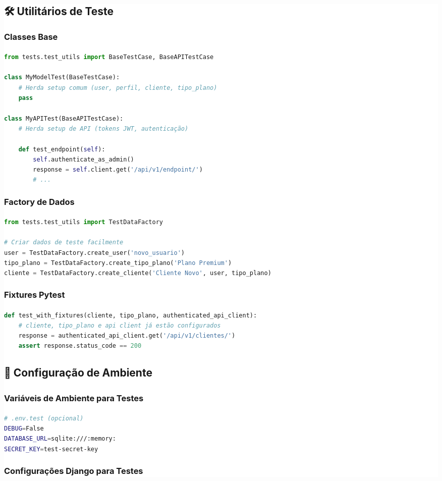 ## 🛠 Utilitários de Teste

### Classes Base

```python
from tests.test_utils import BaseTestCase, BaseAPITestCase

class MyModelTest(BaseTestCase):
    # Herda setup comum (user, perfil, cliente, tipo_plano)
    pass

class MyAPITest(BaseAPITestCase):
    # Herda setup de API (tokens JWT, autenticação)
    
    def test_endpoint(self):
        self.authenticate_as_admin()
        response = self.client.get('/api/v1/endpoint/')
        # ...
```

### Factory de Dados

```python
from tests.test_utils import TestDataFactory

# Criar dados de teste facilmente
user = TestDataFactory.create_user('novo_usuario')
tipo_plano = TestDataFactory.create_tipo_plano('Plano Premium')
cliente = TestDataFactory.create_cliente('Cliente Novo', user, tipo_plano)
```

### Fixtures Pytest

```python
def test_with_fixtures(cliente, tipo_plano, authenticated_api_client):
    # cliente, tipo_plano e api client já estão configurados
    response = authenticated_api_client.get('/api/v1/clientes/')
    assert response.status_code == 200
```

## 🔧 Configuração de Ambiente

### Variáveis de Ambiente para Testes

```bash
# .env.test (opcional)
DEBUG=False
DATABASE_URL=sqlite:///:memory:
SECRET_KEY=test-secret-key
```

### Configurações Django para Testes
